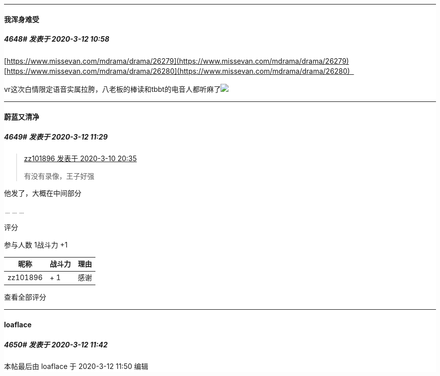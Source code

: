 
-----

####  我浑身难受  
##### 4648#       发表于 2020-3-12 10:58



[https://www.missevan.com/mdrama/drama/26279](https://www.missevan.com/mdrama/drama/26279) 
[https://www.missevan.com/mdrama/drama/26280](https://www.missevan.com/mdrama/drama/26280)  

vr这次白情限定语音实属拉胯，八老板的棒读和tbbt的电音人都听麻了<img src="https://static.saraba1st.com/image/smiley/face2017/169.gif" referrerpolicy="no-referrer">







-----

####  蔚蓝又清净  
##### 4649#       发表于 2020-3-12 11:29



<blockquote><a href="httphttps://bbs.saraba1st.com/2b/forum.php?mod=redirect&amp;goto=findpost&amp;pid=46684845&amp;ptid=1909283" target="_blank">zz101896 发表于 2020-3-10 20:35</a>

有没有录像，王子好强</blockquote>
他发了，大概在中间部分



﹍﹍﹍

评分





 参与人数 1战斗力 +1

|昵称|战斗力|理由|
|----|---|---|
| zz101896| + 1|感谢|



查看全部评分






-----

####  loaflace  
##### 4650#       发表于 2020-3-12 11:42



 本帖最后由 loaflace 于 2020-3-12 11:50 编辑 
